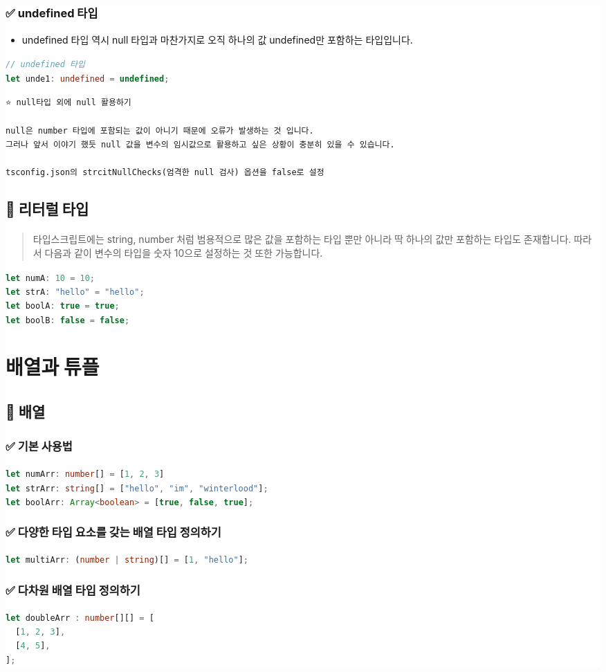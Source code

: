 ###  ✅ undefined 타입
- undefined 타입 역시 null 타입과 마찬가지로 오직 하나의 값 undefined만 포함하는 타입입니다.  
```ts
// undefined 타입
let unde1: undefined = undefined;
```


```
⭐ null타입 외에 null 활용하기

null은 number 타입에 포함되는 값이 아니기 때문에 오류가 발생하는 것 입니다. 
그러나 앞서 이야기 했듯 null 값을 변수의 임시값으로 활용하고 싶은 상황이 충분히 있을 수 있습니다.

tsconfig.json의 strcitNullChecks(엄격한 null 검사) 옵션을 false로 설정
```


## 📕 리터럴 타입
> 타입스크립트에는 string, number 처럼 범용적으로 많은 값을 포함하는 타입 뿐만 아니라 딱 하나의 값만 포함하는 타입도 존재합니다. 따라서 다음과 같이 변수의 타입을 숫자 10으로 설정하는 것 또한 가능합니다.

```ts
let numA: 10 = 10;
let strA: "hello" = "hello";
let boolA: true = true;
let boolB: false = false;
```

# 배열과 튜플 
## 📕 배열

### ✅ 기본 사용법 

```ts
let numArr: number[] = [1, 2, 3]
let strArr: string[] = ["hello", "im", "winterlood"];
let boolArr: Array<boolean> = [true, false, true];
```

### ✅  다양한 타입 요소를 갖는 배열 타입 정의하기
```ts
let multiArr: (number | string)[] = [1, "hello"];
```



###  ✅ 다차원 배열 타입 정의하기
```ts
let doubleArr : number[][] = [
  [1, 2, 3], 
  [4, 5],
];
```


  [key: string]: string;